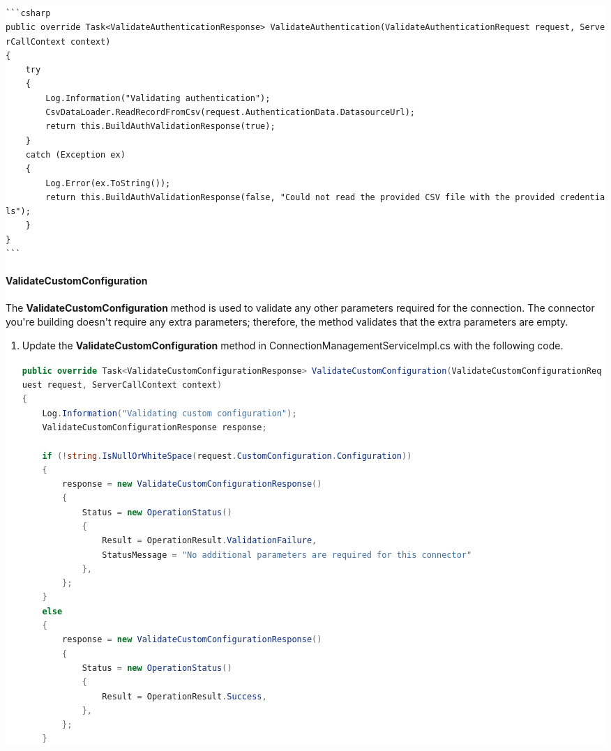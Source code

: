     ```csharp
    public override Task<ValidateAuthenticationResponse> ValidateAuthentication(ValidateAuthenticationRequest request, ServerCallContext context)
    {
        try
        {
            Log.Information("Validating authentication");
            CsvDataLoader.ReadRecordFromCsv(request.AuthenticationData.DatasourceUrl);
            return this.BuildAuthValidationResponse(true);
        }
        catch (Exception ex)
        {
            Log.Error(ex.ToString());
            return this.BuildAuthValidationResponse(false, "Could not read the provided CSV file with the provided credentials");
        }
    }
    ```

#### ValidateCustomConfiguration

The **ValidateCustomConfiguration** method is used to validate any other parameters required for the connection. The connector you're building doesn't require any extra parameters; therefore, the method validates that the extra parameters are empty.

1. Update the **ValidateCustomConfiguration** method in ConnectionManagementServiceImpl.cs with the following code.

    ```csharp
    public override Task<ValidateCustomConfigurationResponse> ValidateCustomConfiguration(ValidateCustomConfigurationRequest request, ServerCallContext context)
    {
        Log.Information("Validating custom configuration");
        ValidateCustomConfigurationResponse response;

        if (!string.IsNullOrWhiteSpace(request.CustomConfiguration.Configuration))
        {
            response = new ValidateCustomConfigurationResponse()
            {
                Status = new OperationStatus()
                {
                    Result = OperationResult.ValidationFailure,
                    StatusMessage = "No additional parameters are required for this connector"
                },
            };
        }
        else
        {
            response = new ValidateCustomConfigurationResponse()
            {
                Status = new OperationStatus()
                {
                    Result = OperationResult.Success,
                },
            };
        }
